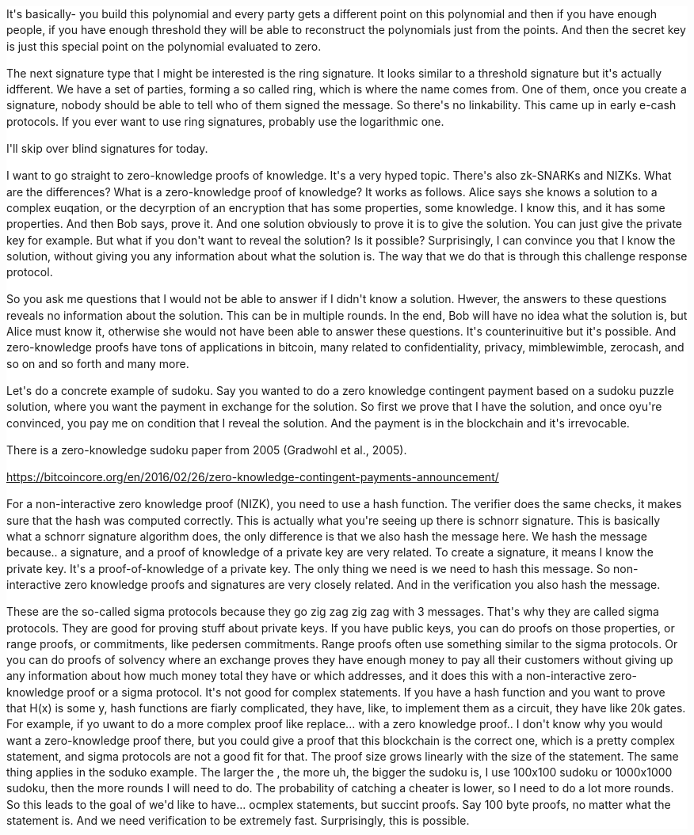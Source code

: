 It's basically- you build this polynomial and every party gets a different point on this polynomial and then if you have enough people, if you have enough threshold they will be able to reconstruct the polynomials just from the points. And then the secret key is just this special point on the polynomial evaluated to zero.

The next signature type that I might be interested is the ring signature. It looks similar to a threshold signature but it's actually idfferent. We have a set of parties, forming a so called ring, which is where the name comes from. One of them, once you create a signature, nobody should be able to tell who of them signed the message. So there's no linkability. This came up in early e-cash protocols. If you ever want to use ring signatures, probably use the logarithmic one.

I'll skip over blind signatures for today.

I want to go straight to zero-knowledge proofs of knowledge. It's a very hyped topic. There's also zk-SNARKs and NIZKs. What are the differences? What is a zero-knowledge proof of knowledge? It works as follows. Alice says she knows a solution to a complex euqation, or the decyrption of an encryption that has some properties, some knowledge. I know this, and it has some properties. And then Bob says, prove it. And one solution obviously to prove it is to give the solution. You can just give the private key for example. But what if you don't want to reveal the solution? Is it possible? Surprisingly, I can convince you that I know the solution, without giving you any information about what the solution is. The way that we do that is through this challenge response protocol.

So you ask me questions that I would not be able to answer if I didn't know a solution. Hwever, the answers to these questions reveals no information about the solution. This can be in multiple rounds. In the end, Bob will have no idea what the solution is, but Alice must know it, otherwise she would not have been able to answer these questions. It's counterinuitive but it's possible. And zero-knowledge proofs have tons of applications in bitcoin, many related to confidentiality, privacy, mimblewimble, zerocash, and so on and so forth and many more.

Let's do a concrete example of sudoku. Say you wanted to do a zero knowledge contingent payment based on a sudoku puzzle solution, where you want the payment in exchange for the solution. So first we prove that I have the solution, and once oyu're convinced, you pay me on condition that I reveal the solution. And the payment is in the blockchain and it's irrevocable.

There is a zero-knowledge sudoku paper from 2005 (Gradwohl et al., 2005).

<https://bitcoincore.org/en/2016/02/26/zero-knowledge-contingent-payments-announcement/>

For a non-interactive zero knowledge proof (NIZK), you need to use a hash function. The verifier does the same checks, it makes sure that the hash was computed correctly. This is actually what you're seeing up there is schnorr signature. This is basically what a schnorr signature algorithm does, the only difference is that we also hash the message here. We hash the message because.. a signature, and a proof of knowledge of a private key are very related. To create a signature, it means I know the private key. It's a proof-of-knowledge of a private key. The only thing we need is we need to hash this message. So non-interactive zero knowledge proofs and signatures are very closely related. And in the verification you also hash the message.

These are the so-called sigma protocols because they go zig zag zig zag with 3 messages. That's why they are called sigma protocols. They are good for proving stuff about private keys. If you have public keys, you can do proofs on those properties, or range proofs, or commitments, like pedersen commitments. Range proofs often use something similar to the sigma protocols. Or you can do proofs of solvency where an exchange proves they have enough money to pay all their customers without giving up any information about how much money total they have or which addresses, and it does this with a non-interactive zero-knowledge proof or a sigma protocol. It's not good for complex statements. If you have a hash function and you want to prove that H(x) is some y, hash functions are fiarly complicated, they have, like, to implement them as a circuit, they have like 20k gates. For example, if yo uwant to do a more complex proof like replace... with a zero knowledge proof.. I don't know why you would want a zero-knowledge proof there, but you could give a proof that this blockchain is the correct one, which is a pretty complex statement, and sigma protocols are not a good fit for that. The proof size grows linearly with the size of the statement. The same thing applies in the soduko example. The larger the , the more uh, the bigger the sudoku is, I use 100x100 sudoku or 1000x1000 sudoku, then the more rounds I will need to do. The probability of catching a cheater is lower, so I need to do a lot more rounds. So this leads to the goal of we'd like to have... ocmplex statements, but succint proofs. Say 100 byte proofs, no matter what the statement is. And we need verification to be extremely fast. Surprisingly, this is possible.
